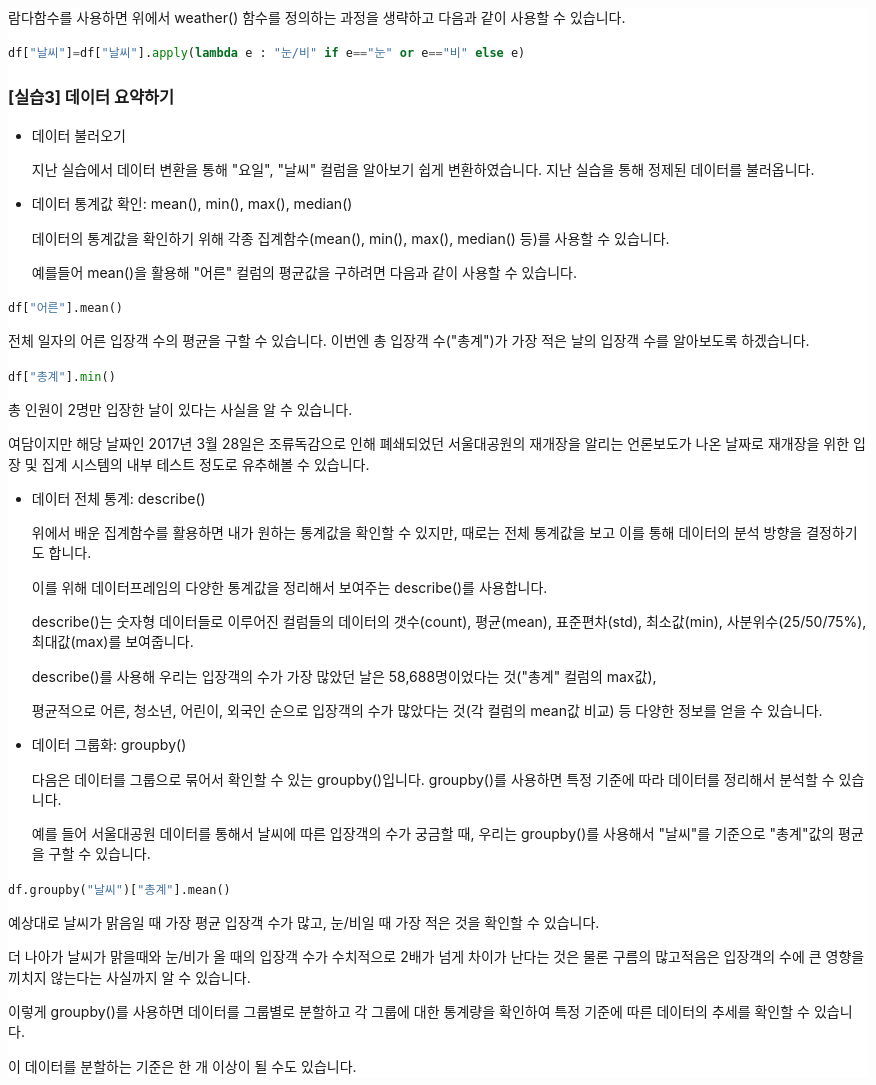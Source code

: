   람다함수를 사용하면 위에서 weather() 함수를 정의하는 과정을 생략하고 다음과 같이 사용할 수 있습니다.
  
```python
df["날씨"]=df["날씨"].apply(lambda e : "눈/비" if e=="눈" or e=="비" else e)
```

### [실습3] 데이터 요약하기
* 데이터 불러오기

  지난 실습에서 데이터 변환을 통해 "요일", "날씨" 컬럼을 알아보기 쉽게 변환하였습니다. 지난 실습을 통해 정제된 데이터를 불러옵니다.

* 데이터 통계값 확인: mean(), min(), max(), median()

  데이터의 통계값을 확인하기 위해 각종 집계함수(mean(), min(), max(), median() 등)를 사용할 수 있습니다.

  예를들어 mean()을 활용해 "어른" 컬럼의 평균값을 구하려면 다음과 같이 사용할 수 있습니다.

```python
df["어른"].mean()
```

  전체 일자의 어른 입장객 수의 평균을 구할 수 있습니다. 이번엔 총 입장객 수("총계")가 가장 적은 날의 입장객 수를 알아보도록 하겠습니다.

```python
df["총계"].min()
```

  총 인원이 2명만 입장한 날이 있다는 사실을 알 수 있습니다.
  
  여담이지만 해당 날짜인 2017년 3월 28일은 조류독감으로 인해 폐쇄되었던 서울대공원의 재개장을 알리는 언론보도가 나온 날짜로 재개장을 위한 입장 및 집계 시스템의 내부 테스트 정도로 유추해볼 수 있습니다.

* 데이터 전체 통계: describe()

  위에서 배운 집계함수를 활용하면 내가 원하는 통계값을 확인할 수 있지만, 때로는 전체 통계값을 보고 이를 통해 데이터의 분석 방향을 결정하기도 합니다.

  이를 위해 데이터프레임의 다양한 통계값을 정리해서 보여주는 describe()를 사용합니다.

  describe()는 숫자형 데이터들로 이루어진 컬럼들의 데이터의 갯수(count), 평균(mean), 표준편차(std), 최소값(min), 사분위수(25/50/75%), 최대값(max)를 보여줍니다.

  describe()를 사용해 우리는 입장객의 수가 가장 많았던 날은 58,688명이었다는 것("총계" 컬럼의 max값),

  평균적으로 어른, 청소년, 어린이, 외국인 순으로 입장객의 수가 많았다는 것(각 컬럼의 mean값 비교) 등 다양한 정보를 얻을 수 있습니다.

* 데이터 그룹화: groupby()

  다음은 데이터를 그룹으로 묶어서 확인할 수 있는 groupby()입니다. groupby()를 사용하면 특정 기준에 따라 데이터를 정리해서 분석할 수 있습니다.

  예를 들어 서울대공원 데이터를 통해서 날씨에 따른 입장객의 수가 궁금할 때, 우리는 groupby()를 사용해서 "날씨"를 기준으로 "총계"값의 평균을 구할 수 있습니다.

```python
df.groupby("날씨")["총계"].mean()
```

  예상대로 날씨가 맑음일 때 가장 평균 입장객 수가 많고, 눈/비일 때 가장 적은 것을 확인할 수 있습니다.
  
  더 나아가 날씨가 맑을때와 눈/비가 올 때의 입장객 수가 수치적으로 2배가 넘게 차이가 난다는 것은 물론 구름의 많고적음은 입장객의 수에 큰 영향을 끼치지 않는다는 사실까지 알 수 있습니다.

  이렇게 groupby()를 사용하면 데이터를 그룹별로 분할하고 각 그룹에 대한 통계량을 확인하여 특정 기준에 따른 데이터의 추세를 확인할 수 있습니다.
  
  이 데이터를 분할하는 기준은 한 개 이상이 될 수도 있습니다.
  